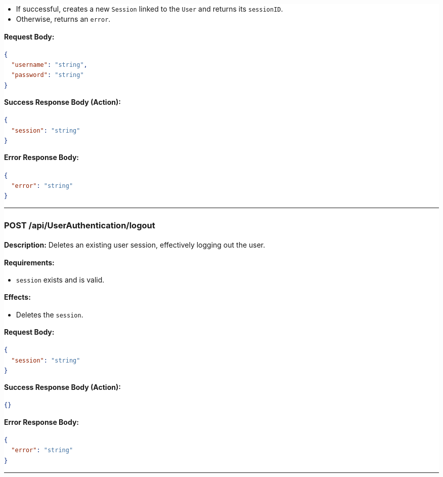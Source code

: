 * If successful, creates a new `Session` linked to the `User` and returns its `sessionID`.
* Otherwise, returns an `error`.

**Request Body:**

```json
{
  "username": "string",
  "password": "string"
}
```

**Success Response Body (Action):**

```json
{
  "session": "string"
}
```

**Error Response Body:**

```json
{
  "error": "string"
}
```

---

### POST /api/UserAuthentication/logout

**Description:** Deletes an existing user session, effectively logging out the user.

**Requirements:**

* `session` exists and is valid.

**Effects:**

* Deletes the `session`.

**Request Body:**

```json
{
  "session": "string"
}
```

**Success Response Body (Action):**

```json
{}
```

**Error Response Body:**

```json
{
  "error": "string"
}
```

---